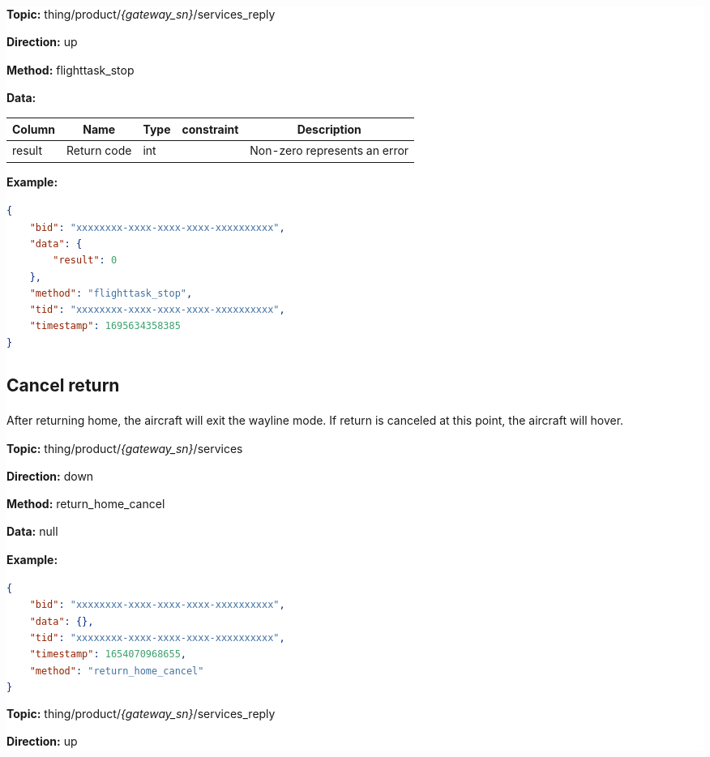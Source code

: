 

**Topic:** thing/product/*{gateway_sn}*/services_reply

**Direction:** up

**Method:** flighttask_stop

**Data:**

|Column|Name|Type|constraint|Description|
|---|---|---|---|---|
|result|Return code|int|  |Non-zero represents an error|


 

**Example:**
```json
{
	"bid": "xxxxxxxx-xxxx-xxxx-xxxx-xxxxxxxxxx",
	"data": {
		"result": 0
	},
	"method": "flighttask_stop",
	"tid": "xxxxxxxx-xxxx-xxxx-xxxx-xxxxxxxxxx",
	"timestamp": 1695634358385
}
```


## Cancel return

After returning home, the aircraft will exit the wayline mode. If return is canceled at this point, the aircraft will hover.

**Topic:** thing/product/*{gateway_sn}*/services

**Direction:** down

**Method:** return_home_cancel

**Data:** null 

**Example:**
```json
{
	"bid": "xxxxxxxx-xxxx-xxxx-xxxx-xxxxxxxxxx",
	"data": {},
	"tid": "xxxxxxxx-xxxx-xxxx-xxxx-xxxxxxxxxx",
	"timestamp": 1654070968655,
	"method": "return_home_cancel"
}
```



**Topic:** thing/product/*{gateway_sn}*/services_reply

**Direction:** up
